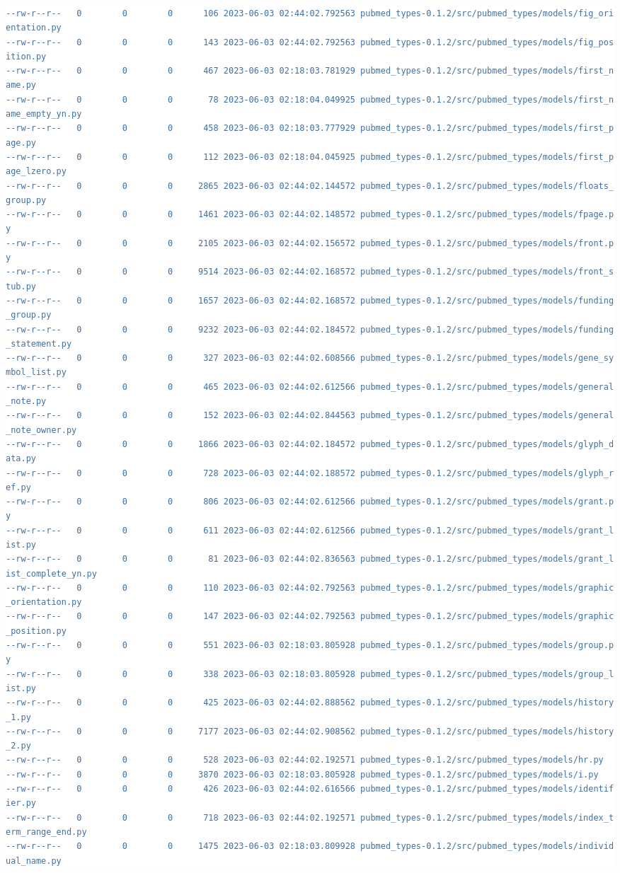 ```diff
--rw-r--r--   0        0        0      106 2023-06-03 02:44:02.792563 pubmed_types-0.1.2/src/pubmed_types/models/fig_orientation.py
--rw-r--r--   0        0        0      143 2023-06-03 02:44:02.792563 pubmed_types-0.1.2/src/pubmed_types/models/fig_position.py
--rw-r--r--   0        0        0      467 2023-06-03 02:18:03.781929 pubmed_types-0.1.2/src/pubmed_types/models/first_name.py
--rw-r--r--   0        0        0       78 2023-06-03 02:18:04.049925 pubmed_types-0.1.2/src/pubmed_types/models/first_name_empty_yn.py
--rw-r--r--   0        0        0      458 2023-06-03 02:18:03.777929 pubmed_types-0.1.2/src/pubmed_types/models/first_page.py
--rw-r--r--   0        0        0      112 2023-06-03 02:18:04.045925 pubmed_types-0.1.2/src/pubmed_types/models/first_page_lzero.py
--rw-r--r--   0        0        0     2865 2023-06-03 02:44:02.144572 pubmed_types-0.1.2/src/pubmed_types/models/floats_group.py
--rw-r--r--   0        0        0     1461 2023-06-03 02:44:02.148572 pubmed_types-0.1.2/src/pubmed_types/models/fpage.py
--rw-r--r--   0        0        0     2105 2023-06-03 02:44:02.156572 pubmed_types-0.1.2/src/pubmed_types/models/front.py
--rw-r--r--   0        0        0     9514 2023-06-03 02:44:02.168572 pubmed_types-0.1.2/src/pubmed_types/models/front_stub.py
--rw-r--r--   0        0        0     1657 2023-06-03 02:44:02.168572 pubmed_types-0.1.2/src/pubmed_types/models/funding_group.py
--rw-r--r--   0        0        0     9232 2023-06-03 02:44:02.184572 pubmed_types-0.1.2/src/pubmed_types/models/funding_statement.py
--rw-r--r--   0        0        0      327 2023-06-03 02:44:02.608566 pubmed_types-0.1.2/src/pubmed_types/models/gene_symbol_list.py
--rw-r--r--   0        0        0      465 2023-06-03 02:44:02.612566 pubmed_types-0.1.2/src/pubmed_types/models/general_note.py
--rw-r--r--   0        0        0      152 2023-06-03 02:44:02.844563 pubmed_types-0.1.2/src/pubmed_types/models/general_note_owner.py
--rw-r--r--   0        0        0     1866 2023-06-03 02:44:02.184572 pubmed_types-0.1.2/src/pubmed_types/models/glyph_data.py
--rw-r--r--   0        0        0      728 2023-06-03 02:44:02.188572 pubmed_types-0.1.2/src/pubmed_types/models/glyph_ref.py
--rw-r--r--   0        0        0      806 2023-06-03 02:44:02.612566 pubmed_types-0.1.2/src/pubmed_types/models/grant.py
--rw-r--r--   0        0        0      611 2023-06-03 02:44:02.612566 pubmed_types-0.1.2/src/pubmed_types/models/grant_list.py
--rw-r--r--   0        0        0       81 2023-06-03 02:44:02.836563 pubmed_types-0.1.2/src/pubmed_types/models/grant_list_complete_yn.py
--rw-r--r--   0        0        0      110 2023-06-03 02:44:02.792563 pubmed_types-0.1.2/src/pubmed_types/models/graphic_orientation.py
--rw-r--r--   0        0        0      147 2023-06-03 02:44:02.792563 pubmed_types-0.1.2/src/pubmed_types/models/graphic_position.py
--rw-r--r--   0        0        0      551 2023-06-03 02:18:03.805928 pubmed_types-0.1.2/src/pubmed_types/models/group.py
--rw-r--r--   0        0        0      338 2023-06-03 02:18:03.805928 pubmed_types-0.1.2/src/pubmed_types/models/group_list.py
--rw-r--r--   0        0        0      425 2023-06-03 02:44:02.888562 pubmed_types-0.1.2/src/pubmed_types/models/history_1.py
--rw-r--r--   0        0        0     7177 2023-06-03 02:44:02.908562 pubmed_types-0.1.2/src/pubmed_types/models/history_2.py
--rw-r--r--   0        0        0      528 2023-06-03 02:44:02.192571 pubmed_types-0.1.2/src/pubmed_types/models/hr.py
--rw-r--r--   0        0        0     3870 2023-06-03 02:18:03.805928 pubmed_types-0.1.2/src/pubmed_types/models/i.py
--rw-r--r--   0        0        0      426 2023-06-03 02:44:02.616566 pubmed_types-0.1.2/src/pubmed_types/models/identifier.py
--rw-r--r--   0        0        0      718 2023-06-03 02:44:02.192571 pubmed_types-0.1.2/src/pubmed_types/models/index_term_range_end.py
--rw-r--r--   0        0        0     1475 2023-06-03 02:18:03.809928 pubmed_types-0.1.2/src/pubmed_types/models/individual_name.py
```